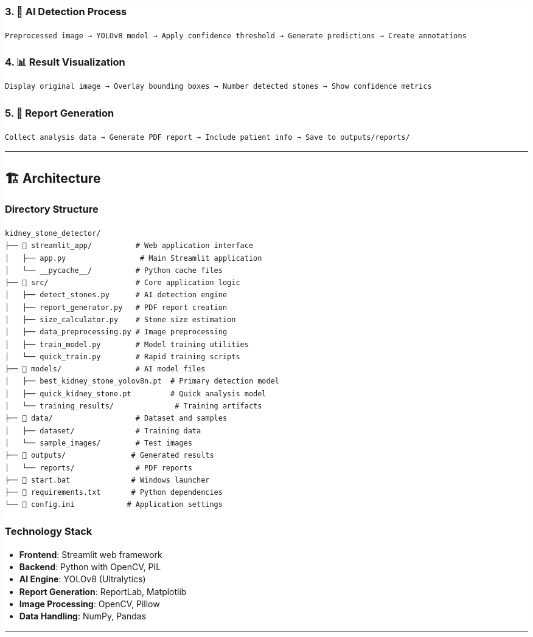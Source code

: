### 3. 🤖 **AI Detection Process**
```
Preprocessed image → YOLOv8 model → Apply confidence threshold → Generate predictions → Create annotations
```

### 4. 📊 **Result Visualization**
```
Display original image → Overlay bounding boxes → Number detected stones → Show confidence metrics
```

### 5. 📄 **Report Generation**
```
Collect analysis data → Generate PDF report → Include patient info → Save to outputs/reports/
```

---

## 🏗️ Architecture

### Directory Structure
```
kidney_stone_detector/
├── 📁 streamlit_app/          # Web application interface
│   ├── app.py                 # Main Streamlit application
│   └── __pycache__/          # Python cache files
├── 📁 src/                    # Core application logic
│   ├── detect_stones.py      # AI detection engine
│   ├── report_generator.py   # PDF report creation
│   ├── size_calculator.py    # Stone size estimation
│   ├── data_preprocessing.py # Image preprocessing
│   ├── train_model.py        # Model training utilities
│   └── quick_train.py        # Rapid training scripts
├── 📁 models/                 # AI model files
│   ├── best_kidney_stone_yolov8n.pt  # Primary detection model
│   ├── quick_kidney_stone.pt         # Quick analysis model
│   └── training_results/              # Training artifacts
├── 📁 data/                   # Dataset and samples
│   ├── dataset/              # Training data
│   └── sample_images/        # Test images
├── 📁 outputs/               # Generated results
│   └── reports/              # PDF reports
├── 📄 start.bat              # Windows launcher
├── 📄 requirements.txt       # Python dependencies
└── 📄 config.ini            # Application settings
```

### Technology Stack
- **Frontend**: Streamlit web framework
- **Backend**: Python with OpenCV, PIL
- **AI Engine**: YOLOv8 (Ultralytics)
- **Report Generation**: ReportLab, Matplotlib
- **Image Processing**: OpenCV, Pillow
- **Data Handling**: NumPy, Pandas

---